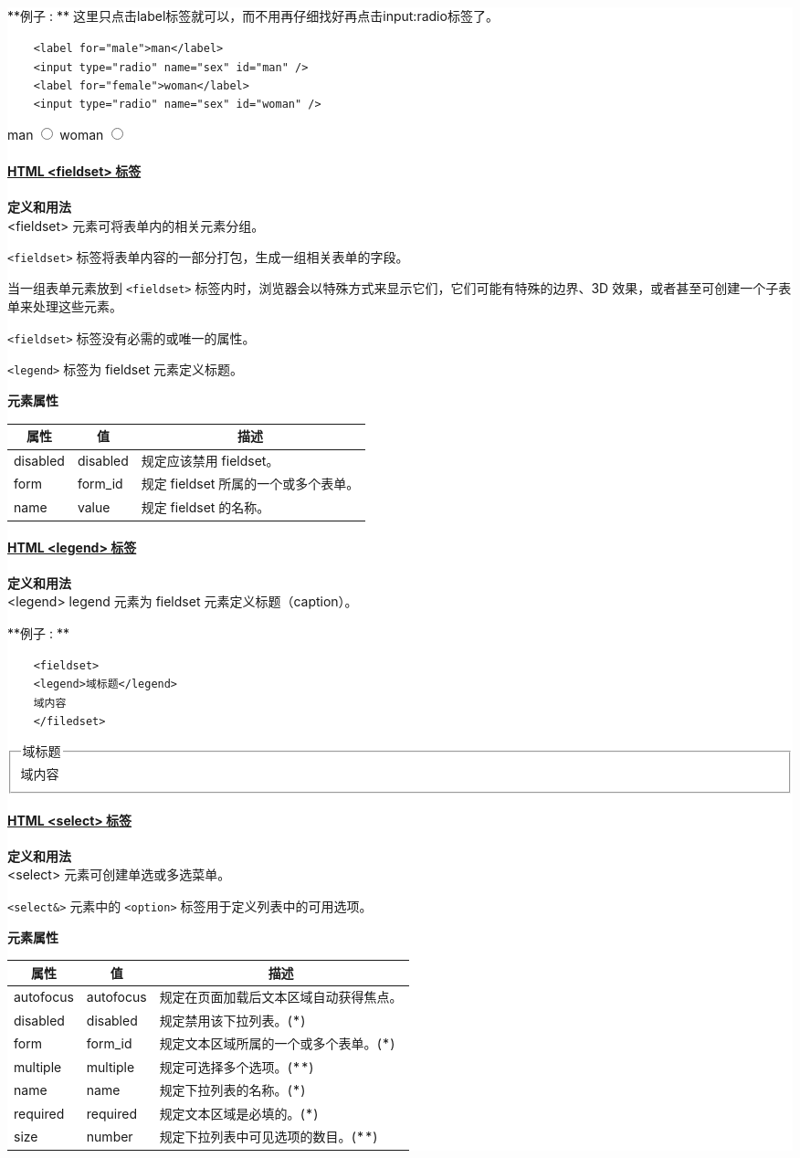 **例子 : ** 这里只点击label标签就可以，而不用再仔细找好再点击input:radio标签了。
        
        <label for="male">man</label>
        <input type="radio" name="sex" id="man" />
        <label for="female">woman</label>
        <input type="radio" name="sex" id="woman" />
        
<label for="male">man</label>
<input type="radio" name="sex" id="man" />
<label for="female">woman</label>
<input type="radio" name="sex" id="woman" />

#### [HTML &lt;fieldset&gt; 标签](id:fieldset)
**定义和用法**  
&lt;fieldset&gt; 元素可将表单内的相关元素分组。

`<fieldset>` 标签将表单内容的一部分打包，生成一组相关表单的字段。

当一组表单元素放到 `<fieldset>` 标签内时，浏览器会以特殊方式来显示它们，它们可能有特殊的边界、3D 效果，或者甚至可创建一个子表单来处理这些元素。

`<fieldset>` 标签没有必需的或唯一的属性。

`<legend>` 标签为 fieldset 元素定义标题。

**元素属性**

属性 | 值 | 描述 
----|---|---
disabled | disabled | 规定应该禁用 fieldset。
form | form_id | 规定 fieldset 所属的一个或多个表单。
name | value | 规定 fieldset 的名称。  

#### [HTML &lt;legend&gt; 标签](id:legend)
**定义和用法**  
&lt;legend&gt; legend 元素为 fieldset 元素定义标题（caption）。

**例子 : **

        <fieldset>
        <legend>域标题</legend>
        域内容
        </filedset>

<fieldset>
<legend>域标题</legend>
域内容
</fieldset>

#### [HTML &lt;select&gt; 标签](id:select)
**定义和用法**  
&lt;select&gt; 元素可创建单选或多选菜单。

`<select&>` 元素中的 `<option>` 标签用于定义列表中的可用选项。

**元素属性**

属性 | 值 | 描述 
----|---|---
autofocus | autofocus | 规定在页面加载后文本区域自动获得焦点。
disabled | disabled | 规定禁用该下拉列表。(*)
form | form_id | 规定文本区域所属的一个或多个表单。(*)
multiple | multiple | 规定可选择多个选项。(**)
name | name | 规定下拉列表的名称。(*)
required | required | 规定文本区域是必填的。(*)
size | number | 规定下拉列表中可见选项的数目。(**)
